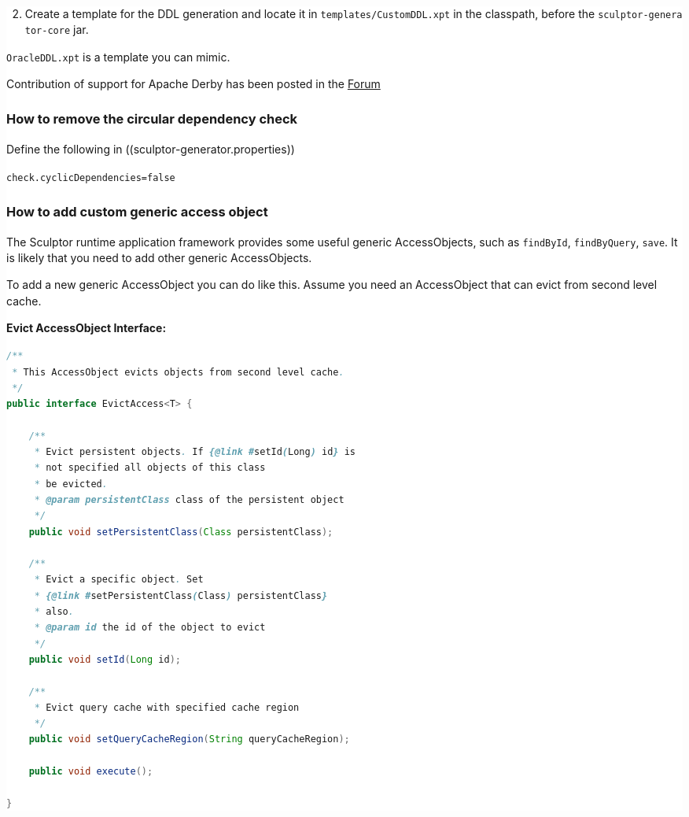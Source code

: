 2. Create a template for the DDL generation and locate it in `templates/CustomDDL.xpt` in the classpath, before the `sculptor-generator-core` jar.

`OracleDDL.xpt` is a template you can mimic.

Contribution of support for Apache Derby has been posted in the
[Forum](http://www.mail-archive.com/fornax-developer@lists.sourceforge.net/msg00437.html)


### How to remove the circular dependency check

Define the following in ((sculptor-generator.properties))

~~~
check.cyclicDependencies=false
~~~


### How to add custom generic access object

The Sculptor runtime application framework provides some useful generic AccessObjects, such as `findById`, `findByQuery`, `save`. It is likely that you need to add other generic AccessObjects.

To add a new generic AccessObject you can do like this. Assume you need an AccessObject that can evict from second level cache.

**Evict AccessObject Interface:**

~~~ java
/**
 * This AccessObject evicts objects from second level cache.
 */
public interface EvictAccess<T> {

    /**
     * Evict persistent objects. If {@link #setId(Long) id} is
     * not specified all objects of this class
     * be evicted.
     * @param persistentClass class of the persistent object
     */
    public void setPersistentClass(Class persistentClass);

    /**
     * Evict a specific object. Set
     * {@link #setPersistentClass(Class) persistentClass}
     * also.
     * @param id the id of the object to evict
     */
    public void setId(Long id);

    /**
     * Evict query cache with specified cache region
     */
    public void setQueryCacheRegion(String queryCacheRegion);

    public void execute();

}
~~~
